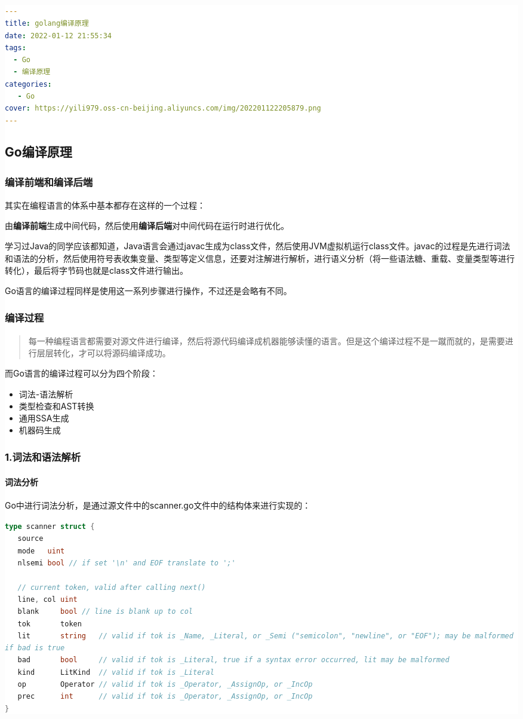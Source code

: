 ```yaml
---
title: golang编译原理
date: 2022-01-12 21:55:34
tags: 
  - Go
  - 编译原理
categories: 
   - Go
cover: https://yili979.oss-cn-beijing.aliyuncs.com/img/202201122205879.png
---
```


## Go编译原理

### 编译前端和编译后端

其实在编程语言的体系中基本都存在这样的一个过程：

由**编译前端**生成中间代码，然后使用**编译后端**对中间代码在运行时进行优化。

学习过Java的同学应该都知道，Java语言会通过javac生成为class文件，然后使用JVM虚拟机运行class文件。javac的过程是先进行词法和语法的分析，然后使用符号表收集变量、类型等定义信息，还要对注解进行解析，进行语义分析（将一些语法糖、重载、变量类型等进行转化），最后将字节码也就是class文件进行输出。

Go语言的编译过程同样是使用这一系列步骤进行操作，不过还是会略有不同。

### 编译过程

> 每一种编程语言都需要对源文件进行编译，然后将源代码编译成机器能够读懂的语言。但是这个编译过程不是一蹴而就的，是需要进行层层转化，才可以将源码编译成功。

而Go语言的编译过程可以分为四个阶段：

- 词法-语法解析
- 类型检查和AST转换
- 通用SSA生成
- 机器码生成

### 1.词法和语法解析

#### 词法分析

Go中进行词法分析，是通过源文件中的scanner.go文件中的结构体来进行实现的：

```go
type scanner struct {
   source
   mode   uint
   nlsemi bool // if set '\n' and EOF translate to ';'

   // current token, valid after calling next()
   line, col uint
   blank     bool // line is blank up to col
   tok       token
   lit       string   // valid if tok is _Name, _Literal, or _Semi ("semicolon", "newline", or "EOF"); may be malformed if bad is true
   bad       bool     // valid if tok is _Literal, true if a syntax error occurred, lit may be malformed
   kind      LitKind  // valid if tok is _Literal
   op        Operator // valid if tok is _Operator, _AssignOp, or _IncOp
   prec      int      // valid if tok is _Operator, _AssignOp, or _IncOp
}
```
